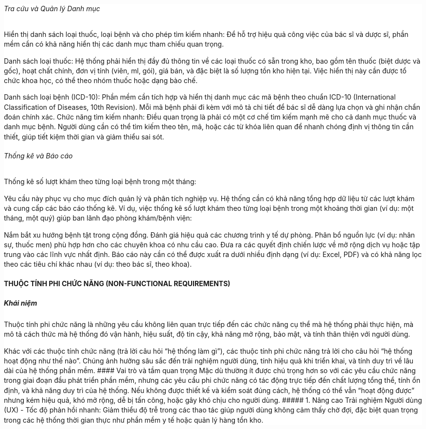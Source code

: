 ###### Tra cứu và Quản lý Danh mục

Hiển thị danh sách loại thuốc, loại bệnh và cho phép tìm kiếm nhanh: Để
hỗ trợ hiệu quả công việc của bác sĩ và dược sĩ, phần mềm cần có khả
năng hiển thị các danh mục tham chiếu quan trọng.

Danh sách loại thuốc: Hệ thống phải hiển thị đầy đủ thông tin về các
loại thuốc có sẵn trong kho, bao gồm tên thuốc (biệt dược và gốc), hoạt
chất chính, đơn vị tính (viên, ml, gói), giá bán, và đặc biệt là số
lượng tồn kho hiện tại. Việc hiển thị này cần được tổ chức khoa học, có
thể theo nhóm thuốc hoặc dạng bào chế.

Danh sách loại bệnh (ICD-10): Phần mềm cần tích hợp và hiển thị danh mục
các mã bệnh theo chuẩn ICD-10 (International Classification of Diseases,
10th Revision). Mỗi mã bệnh phải đi kèm với mô tả chi tiết để bác sĩ dễ
dàng lựa chọn và ghi nhận chẩn đoán chính xác. Chức năng tìm kiếm nhanh:
Điều quan trọng là phải có một cơ chế tìm kiếm mạnh mẽ cho cả danh mục
thuốc và danh mục bệnh. Người dùng cần có thể tìm kiếm theo tên, mã,
hoặc các từ khóa liên quan để nhanh chóng định vị thông tin cần thiết,
giúp tiết kiệm thời gian và giảm thiểu sai sót.

###### Thống kê và Báo cáo

Thống kê số lượt khám theo từng loại bệnh trong một tháng:

Yêu cầu này phục vụ cho mục đích quản lý và phân tích nghiệp vụ. Hệ
thống cần có khả năng tổng hợp dữ liệu từ các lượt khám và cung cấp các
báo cáo thống kê. Ví dụ, việc thống kê số lượt khám theo từng loại bệnh
trong một khoảng thời gian (ví dụ: một tháng, một quý) giúp ban lãnh đạo
phòng khám/bệnh viện:

Nắm bắt xu hướng bệnh tật trong cộng đồng. Đánh giá hiệu quả các chương
trình y tế dự phòng. Phân bổ nguồn lực (ví dụ: nhân sự, thuốc men) phù
hợp hơn cho các chuyên khoa có nhu cầu cao. Đưa ra các quyết định chiến
lược về mở rộng dịch vụ hoặc tập trung vào các lĩnh vực nhất định. Báo
cáo này cần có thể được xuất ra dưới nhiều định dạng (ví dụ: Excel, PDF)
và có khả năng lọc theo các tiêu chí khác nhau (ví dụ: theo bác sĩ, theo
khoa).

#### THUỘC TÍNH PHI CHỨC NĂNG (NON-FUNCTIONAL REQUIREMENTS)

##### Khái niệm

Thuộc tính phi chức năng là những yêu cầu không liên quan trực tiếp đến
các chức năng cụ thể mà hệ thống phải thực hiện, mà mô tả cách thức mà
hệ thống đó vận hành, hiệu suất, độ tin cậy, khả năng mở rộng, bảo mật,
và tính thân thiện với người dùng.

Khác với các thuộc tính chức năng (trả lời câu hỏi “hệ thống làm gì”),
các thuộc tính phi chức năng trả lời cho câu hỏi “hệ thống hoạt động như
thế nào”. Chúng ảnh hưởng sâu sắc đến trải nghiệm người dùng, tính hiệu
quả khi triển khai, và tính duy trì về lâu dài của hệ thống phần mềm.
\#### Vai trò và tầm quan trọng Mặc dù thường ít được chú trọng hơn so
với các yêu cầu chức năng trong giai đoạn đầu phát triển phần mềm, nhưng
các yêu cầu phi chức năng có tác động trực tiếp đến chất lượng tổng thể,
tính ổn định, và khả năng duy trì của hệ thống. Nếu không được thiết kế
và kiểm soát đúng cách, hệ thống có thể vẫn “hoạt động được” nhưng kém
hiệu quả, khó mở rộng, dễ bị tấn công, hoặc gây khó chịu cho người dùng.
\##### 1. Nâng cao Trải nghiệm Người dùng (UX) - Tốc độ phản hồi nhanh:
Giảm thiểu độ trễ trong các thao tác giúp người dùng không cảm thấy chờ
đợi, đặc biệt quan trọng trong các hệ thống thời gian thực như phần mềm
y tế hoặc quản lý hàng tồn kho.
